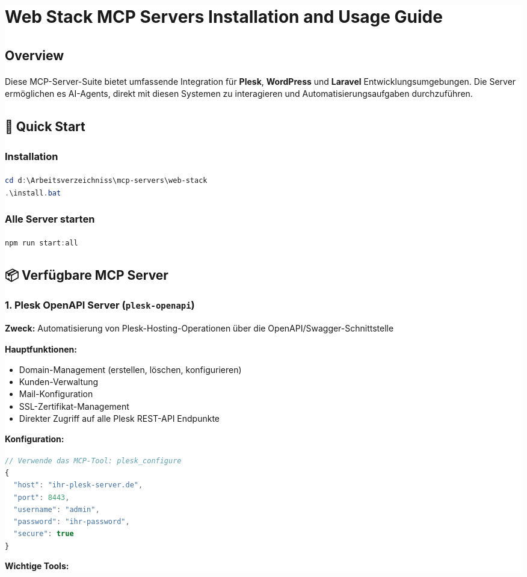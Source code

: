 # Web Stack MCP Servers Installation and Usage Guide

## Overview

Diese MCP-Server-Suite bietet umfassende Integration für __Plesk__, __WordPress__ und __Laravel__ Entwicklungsumgebungen. Die Server ermöglichen es AI-Agents, direkt mit diesen Systemen zu interagieren und Automatisierungsaufgaben durchzuführen.

## 🚀 Quick Start

### Installation

```powershell
cd d:\Arbeitsverzeichniss\mcp-servers\web-stack
.\install.bat
```

### Alle Server starten

```powershell
npm run start:all
```

## 📦 Verfügbare MCP Server

### 1. Plesk OpenAPI Server (`plesk-openapi`)

__Zweck:__ Automatisierung von Plesk-Hosting-Operationen über die OpenAPI/Swagger-Schnittstelle

__Hauptfunktionen:__

- Domain-Management (erstellen, löschen, konfigurieren)
- Kunden-Verwaltung
- Mail-Konfiguration
- SSL-Zertifikat-Management
- Direkter Zugriff auf alle Plesk REST-API Endpunkte

__Konfiguration:__

```javascript
// Verwende das MCP-Tool: plesk_configure
{
  "host": "ihr-plesk-server.de",
  "port": 8443,
  "username": "admin",
  "password": "ihr-password",
  "secure": true
}
```

__Wichtige Tools:__
